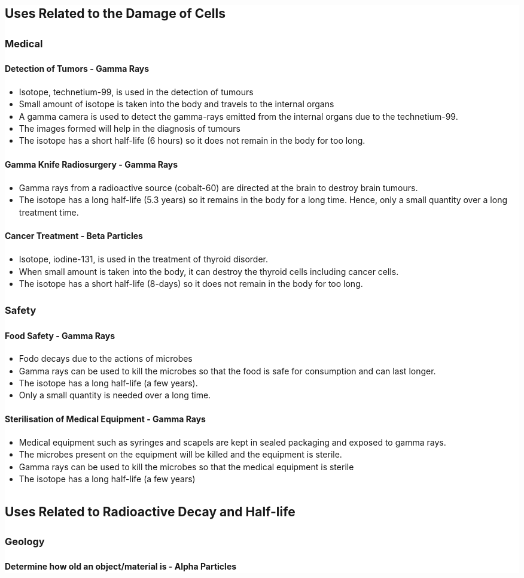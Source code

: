 ## Uses Related to the Damage of Cells

### Medical

#### Detection of Tumors - Gamma Rays

- Isotope, technetium-99, is used in the detection of tumours
- Small amount of isotope is taken into the body and travels to the internal organs
- A gamma camera is used to detect the gamma-rays emitted from the internal organs  due to the technetium-99.
- The images formed will help in the diagnosis of tumours 
- The isotope has a short half-life (6 hours) so it does not remain in the body for too long.

#### Gamma Knife Radiosurgery - Gamma Rays

- Gamma rays from a radioactive source (cobalt-60) are directed at the brain to destroy brain tumours.
- The isotope has a long half-life (5.3 years) so it remains in the body for a long time. Hence, only a small quantity over a long treatment time.

#### Cancer Treatment - Beta Particles

- Isotope, iodine-131, is used in the treatment of thyroid disorder.
- When small amount is taken into the body, it can destroy the thyroid cells including cancer cells.
- The isotope has a short half-life (8-days) so it does not remain in the body for too long.
    
### Safety

#### Food Safety - Gamma Rays

- Fodo decays due to the actions of microbes
- Gamma rays can be used to kill the microbes so that the food is safe for consumption and can last longer.
- The isotope has a long half-life (a few years).
- Only a small quantity is needed over a long time.

#### Sterilisation of Medical Equipment - Gamma Rays

- Medical equipment such as syringes and scapels are kept in sealed packaging and exposed to gamma rays.
- The microbes present on the equipment will be killed and the equipment is sterile.
- Gamma rays can be used to kill the microbes so that the medical equipment is sterile
- The isotope has a long half-life (a few years)

## Uses Related to Radioactive Decay and Half-life

### Geology

#### Determine how old an object/material is - Alpha Particles
